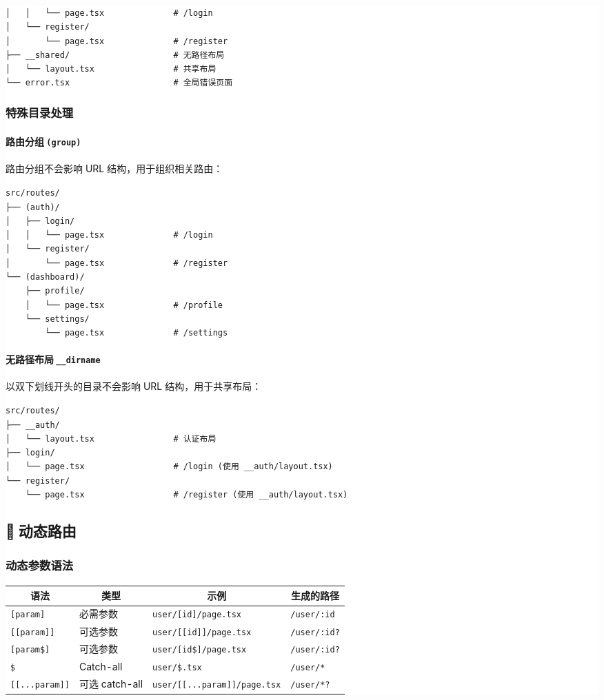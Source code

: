 ```
│   │   └── page.tsx              # /login
│   └── register/
│       └── page.tsx              # /register
├── __shared/                     # 无路径布局
│   └── layout.tsx                # 共享布局
└── error.tsx                     # 全局错误页面
```

### 特殊目录处理

#### 路由分组 `(group)`

路由分组不会影响 URL 结构，用于组织相关路由：

```
src/routes/
├── (auth)/
│   ├── login/
│   │   └── page.tsx              # /login
│   └── register/
│       └── page.tsx              # /register
└── (dashboard)/
    ├── profile/
    │   └── page.tsx              # /profile
    └── settings/
        └── page.tsx              # /settings
```

#### 无路径布局 `__dirname`

以双下划线开头的目录不会影响 URL 结构，用于共享布局：

```
src/routes/
├── __auth/
│   └── layout.tsx                # 认证布局
├── login/
│   └── page.tsx                  # /login (使用 __auth/layout.tsx)
└── register/
    └── page.tsx                  # /register (使用 __auth/layout.tsx)
```

## 🔗 动态路由

### 动态参数语法

| 语法 | 类型 | 示例 | 生成的路径 |
|------|------|------|------------|
| `[param]` | 必需参数 | `user/[id]/page.tsx` | `/user/:id` |
| `[[param]]` | 可选参数 | `user/[[id]]/page.tsx` | `/user/:id?` |
| `[param$]` | 可选参数 | `user/[id$]/page.tsx` | `/user/:id?` |
| `$` | Catch-all | `user/$.tsx` | `/user/*` |
| `[[...param]]` | 可选 catch-all | `user/[[...param]]/page.tsx` | `/user/*?` |
